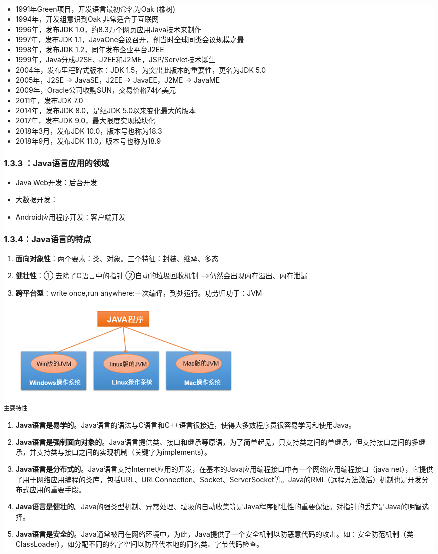 - 1991年Green项目，开发语言最初命名为Oak (橡树)
- 1994年，开发组意识到Oak 非常适合于互联网
- 1996年，发布JDK 1.0，约8.3万个网页应用Java技术来制作
- 1997年，发布JDK 1.1，JavaOne会议召开，创当时全球同类会议规模之最
- 1998年，发布JDK 1.2，同年发布企业平台J2EE
- 1999年，Java分成J2SE、J2EE和J2ME，JSP/Servlet技术诞生
- 2004年，发布里程碑式版本：JDK 1.5，为突出此版本的重要性，更名为JDK 5.0
- 2005年，J2SE -> JavaSE，J2EE -> JavaEE，J2ME -> JavaME
- 2009年，Oracle公司收购SUN，交易价格74亿美元
- 2011年，发布JDK 7.0
- 2014年，发布JDK 8.0，是继JDK 5.0以来变化最大的版本
- 2017年，发布JDK 9.0，最大限度实现模块化
- 2018年3月，发布JDK 10.0，版本号也称为18.3
- 2018年9月，发布JDK 11.0，版本号也称为18.9

### 1.3.3 ：Java语言应用的领域

- Java Web开发：后台开发

- 大数据开发：

- Android应用程序开发：客户端开发


### 1.3.4：Java语言的特点

1. **面向对象性**：两个要素：类、对象。三个特征：封装、继承、多态
2. **健壮性**：① 去除了C语言中的指针 ②自动的垃圾回收机制 -->仍然会出现内存溢出、内存泄漏
3. **跨平台型**：write once,run anywhere:一次编译，到处运行。功劳归功于：JVM

   ![1656606852947](assets/1656606852947.png)

`主要特性`	

1.  **Java语言是易学的**。Java语言的语法与C语言和C++语言很接近，使得大多数程序员很容易学习和使用Java。

2. **Java语言是强制面向对象的**。Java语言提供类、接口和继承等原语，为了简单起见，只支持类之间的单继承，但支持接口之间的多继承，并支持类与接口之间的实现机制（关键字为implements）。
3.  **Java语言是分布式的**。Java语言支持Internet应用的开发，在基本的Java应用编程接口中有一个网络应用编程接口（java net），它提供了用于网络应用编程的类库，包括URL、URLConnection、Socket、ServerSocket等。Java的RMI（远程方法激活）机制也是开发分布式应用的重要手段。

4.  **Java语言是健壮的**。Java的强类型机制、异常处理、垃圾的自动收集等是Java程序健壮性的重要保证。对指针的丢弃是Java的明智选择。

5.  **Java语言是安全的**。Java通常被用在网络环境中，为此，Java提供了一个安全机制以防恶意代码的攻击。如：安全防范机制（类ClassLoader），如分配不同的名字空间以防替代本地的同名类、字节代码检查。
